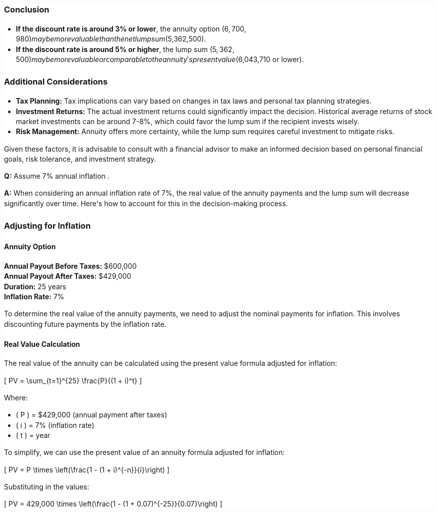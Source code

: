 ### Conclusion

- **If the discount rate is around 3% or lower**, the annuity option ($6,700,980) may be more valuable than the net lump sum ($5,362,500).
- **If the discount rate is around 5% or higher**, the lump sum ($5,362,500) may be more valuable or comparable to the annuity's present value ($6,043,710 or lower).

### Additional Considerations
- **Tax Planning:** Tax implications can vary based on changes in tax laws and personal tax planning strategies.
- **Investment Returns:** The actual investment returns could significantly impact the decision. Historical average returns of stock market investments can be around 7-8%, which could favor the lump sum if the recipient invests wisely.
- **Risk Management:** Annuity offers more certainty, while the lump sum requires careful investment to mitigate risks.

Given these factors, it is advisable to consult with a financial advisor to make an informed decision based on personal financial goals, risk tolerance, and investment strategy.

**Q:** Assume 7% annual inflation .

**A:** When considering an annual inflation rate of 7%, the real value of the annuity payments and the lump sum will decrease significantly over time. Here's how to account for this in the decision-making process.

### Adjusting for Inflation

#### Annuity Option

**Annual Payout Before Taxes:** $600,000  
**Annual Payout After Taxes:** $429,000  
**Duration:** 25 years  
**Inflation Rate:** 7%

To determine the real value of the annuity payments, we need to adjust the nominal payments for inflation. This involves discounting future payments by the inflation rate.

#### Real Value Calculation

The real value of the annuity can be calculated using the present value formula adjusted for inflation:

\[ PV = \sum_{t=1}^{25} \frac{P}{(1 + i)^t} \]

Where:
- \( P \) = $429,000 (annual payment after taxes)
- \( i \) = 7% (inflation rate)
- \( t \) = year

To simplify, we can use the present value of an annuity formula adjusted for inflation:

\[ PV = P \times \left(\frac{1 - (1 + i)^{-n}}{i}\right) \]

Substituting in the values:

\[ PV = 429,000 \times \left(\frac{1 - (1 + 0.07)^{-25}}{0.07}\right) \]
